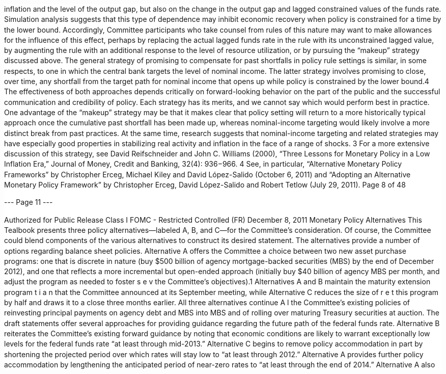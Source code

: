 inflation and the level of the output gap, but also on the change in the output gap and
lagged constrained values of the funds rate. Simulation analysis suggests that this type of
dependence may inhibit economic recovery when policy is constrained for a time by the
lower bound. Accordingly, Committee participants who take counsel from rules of this
nature may want to make allowances for the influence of this effect, perhaps by replacing
the actual lagged funds rate in the rule with its unconstrained lagged value, by augmenting
the rule with an additional response to the level of resource utilization, or by pursuing the
“makeup” strategy discussed above.
The general strategy of promising to compensate for past shortfalls in policy rule settings is
similar, in some respects, to one in which the central bank targets the level of nominal
income. The latter strategy involves promising to close, over time, any shortfall from the
target path for nominal income that opens up while policy is constrained by the lower
bound.4 The effectiveness of both approaches depends critically on forward-looking
behavior on the part of the public and the successful communication and credibility of
policy. Each strategy has its merits, and we cannot say which would perform best in
practice. One advantage of the “makeup” strategy may be that it makes clear that policy
setting will return to a more historically typical approach once the cumulative past shortfall
has been made up, whereas nominal-income targeting would likely involve a more distinct
break from past practices. At the same time, research suggests that nominal-income
targeting and related strategies may have especially good properties in stabilizing real
activity and inflation in the face of a range of shocks.
3
For a more extensive discussion of this strategy, see David Reifschneider and John C. Williams
(2000), “Three Lessons for Monetary Policy in a Low Inflation Era,” Journal of Money, Credit and Banking,
32(4): 936−966.
4
See, in particular, “Alternative Monetary Policy Frameworks” by Christopher Erceg, Michael Kiley
and David López-Salido (October 6, 2011) and “Adopting an Alternative Monetary Policy Framework” by
Christopher Erceg, David López-Salido and Robert Tetlow (July 29, 2011).
Page 8 of 48

--- Page 11 ---

Authorized for Public Release
Class I FOMC - Restricted Controlled (FR) December 8, 2011
Monetary Policy Alternatives
This Tealbook presents three policy alternatives—labeled A, B, and C—for the
Committee’s consideration. Of course, the Committee could blend components of the various
alternatives to construct its desired statement.
The alternatives provide a number of options regarding balance sheet policies.
Alternative A offers the Committee a choice between two new asset purchase programs: one
that is discrete in nature (buy $500 billion of agency mortgage-backed securities (MBS) by the
end of December 2012), and one that reflects a more incremental but open-ended approach
(initially buy $40 billion of agency MBS per month, and adjust the program as needed to foster s
e
v
the Committee’s objectives).1 Alternatives A and B maintain the maturity extension program t i
a
n
that the Committee announced at its September meeting, while Alternative C reduces the size of r
e
t
this program by half and draws it to a close three months earlier. All three alternatives continue A l
the Committee’s existing policies of reinvesting principal payments on agency debt and MBS
into MBS and of rolling over maturing Treasury securities at auction.
The draft statements offer several approaches for providing guidance regarding the future
path of the federal funds rate. Alternative B reiterates the Committee’s existing forward
guidance by noting that economic conditions are likely to warrant exceptionally low levels for
the federal funds rate “at least through mid-2013.” Alternative C begins to remove policy
accommodation in part by shortening the projected period over which rates will stay low to “at
least through 2012.” Alternative A provides further policy accommodation by lengthening the
anticipated period of near-zero rates to “at least through the end of 2014.” Alternative A also